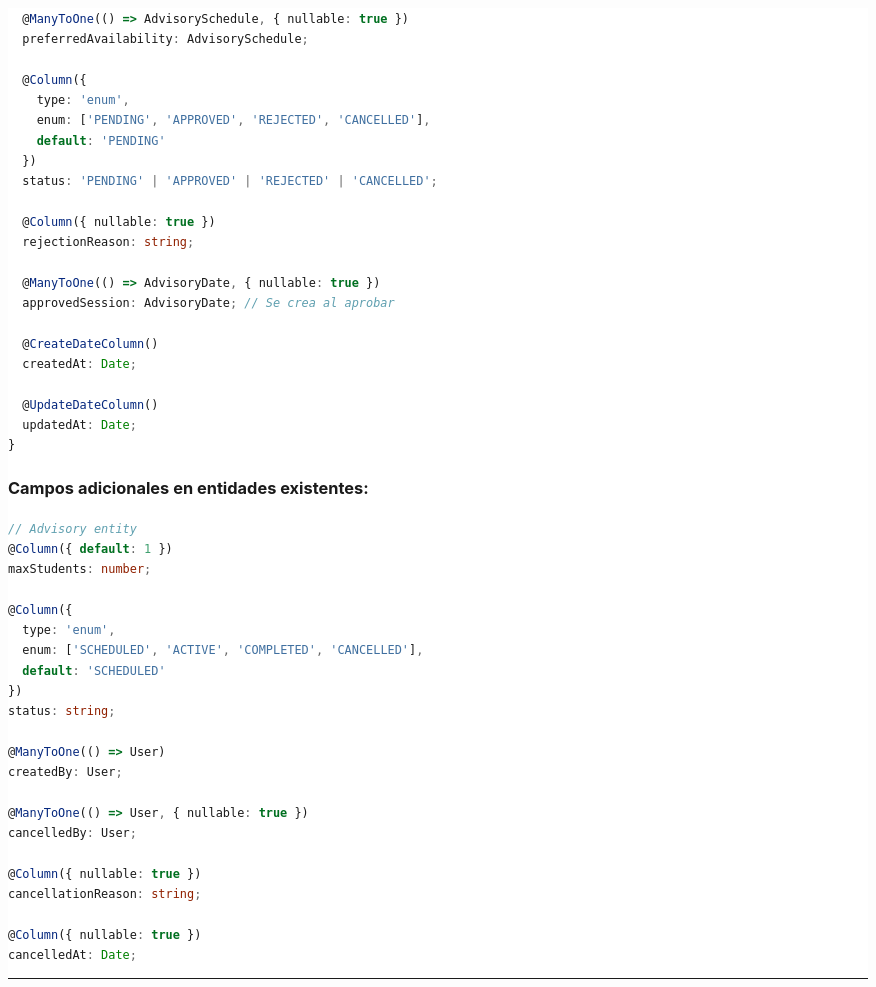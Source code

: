 ```typescript
  @ManyToOne(() => AdvisorySchedule, { nullable: true })
  preferredAvailability: AdvisorySchedule;

  @Column({ 
    type: 'enum', 
    enum: ['PENDING', 'APPROVED', 'REJECTED', 'CANCELLED'],
    default: 'PENDING'
  })
  status: 'PENDING' | 'APPROVED' | 'REJECTED' | 'CANCELLED';

  @Column({ nullable: true })
  rejectionReason: string;

  @ManyToOne(() => AdvisoryDate, { nullable: true })
  approvedSession: AdvisoryDate; // Se crea al aprobar

  @CreateDateColumn()
  createdAt: Date;

  @UpdateDateColumn() 
  updatedAt: Date;
}
```

### **Campos adicionales en entidades existentes**:
```typescript
// Advisory entity
@Column({ default: 1 })
maxStudents: number;

@Column({ 
  type: 'enum',
  enum: ['SCHEDULED', 'ACTIVE', 'COMPLETED', 'CANCELLED'],
  default: 'SCHEDULED' 
})
status: string;

@ManyToOne(() => User)
createdBy: User;

@ManyToOne(() => User, { nullable: true })
cancelledBy: User;

@Column({ nullable: true })
cancellationReason: string;

@Column({ nullable: true })
cancelledAt: Date;
```

---
